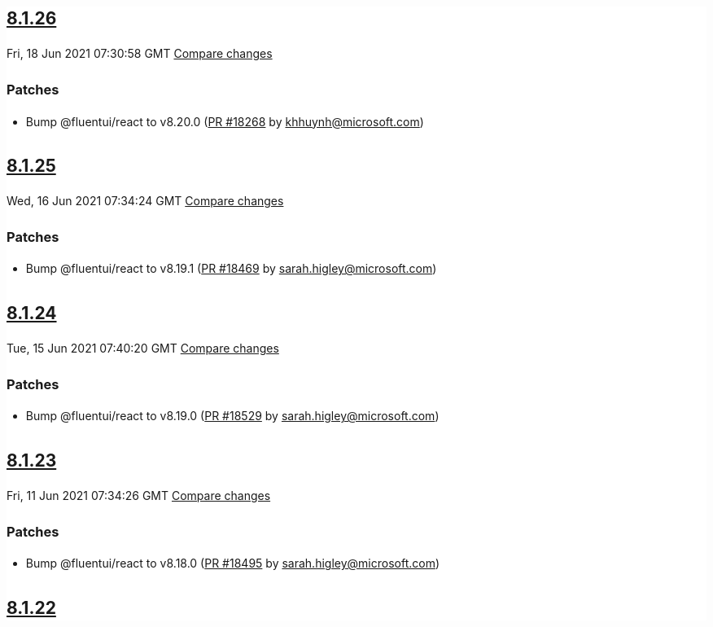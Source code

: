 ## [8.1.26](https://github.com/microsoft/fluentui/tree/@fluentui/api-docs_v8.1.26)

Fri, 18 Jun 2021 07:30:58 GMT 
[Compare changes](https://github.com/microsoft/fluentui/compare/@fluentui/api-docs_v8.1.25..@fluentui/api-docs_v8.1.26)

### Patches

- Bump @fluentui/react to v8.20.0 ([PR #18268](https://github.com/microsoft/fluentui/pull/18268) by khhuynh@microsoft.com)

## [8.1.25](https://github.com/microsoft/fluentui/tree/@fluentui/api-docs_v8.1.25)

Wed, 16 Jun 2021 07:34:24 GMT 
[Compare changes](https://github.com/microsoft/fluentui/compare/@fluentui/api-docs_v8.1.24..@fluentui/api-docs_v8.1.25)

### Patches

- Bump @fluentui/react to v8.19.1 ([PR #18469](https://github.com/microsoft/fluentui/pull/18469) by sarah.higley@microsoft.com)

## [8.1.24](https://github.com/microsoft/fluentui/tree/@fluentui/api-docs_v8.1.24)

Tue, 15 Jun 2021 07:40:20 GMT 
[Compare changes](https://github.com/microsoft/fluentui/compare/@fluentui/api-docs_v8.1.23..@fluentui/api-docs_v8.1.24)

### Patches

- Bump @fluentui/react to v8.19.0 ([PR #18529](https://github.com/microsoft/fluentui/pull/18529) by sarah.higley@microsoft.com)

## [8.1.23](https://github.com/microsoft/fluentui/tree/@fluentui/api-docs_v8.1.23)

Fri, 11 Jun 2021 07:34:26 GMT 
[Compare changes](https://github.com/microsoft/fluentui/compare/@fluentui/api-docs_v8.1.22..@fluentui/api-docs_v8.1.23)

### Patches

- Bump @fluentui/react to v8.18.0 ([PR #18495](https://github.com/microsoft/fluentui/pull/18495) by sarah.higley@microsoft.com)

## [8.1.22](https://github.com/microsoft/fluentui/tree/@fluentui/api-docs_v8.1.22)
